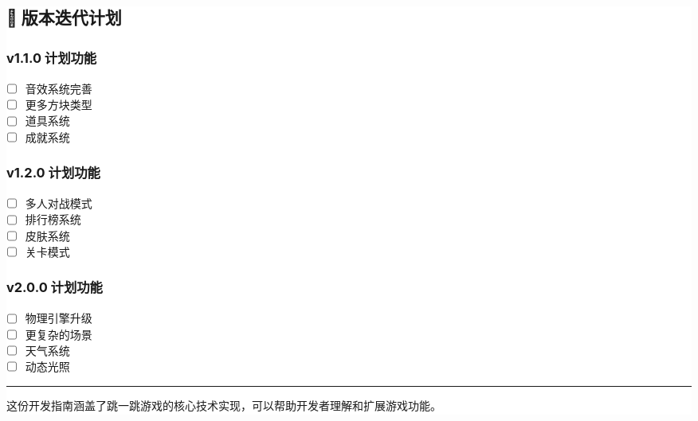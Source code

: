 ## 🔄 版本迭代计划

### v1.1.0 计划功能
- [ ] 音效系统完善
- [ ] 更多方块类型
- [ ] 道具系统
- [ ] 成就系统

### v1.2.0 计划功能
- [ ] 多人对战模式
- [ ] 排行榜系统
- [ ] 皮肤系统
- [ ] 关卡模式

### v2.0.0 计划功能
- [ ] 物理引擎升级
- [ ] 更复杂的场景
- [ ] 天气系统
- [ ] 动态光照

---

这份开发指南涵盖了跳一跳游戏的核心技术实现，可以帮助开发者理解和扩展游戏功能。
